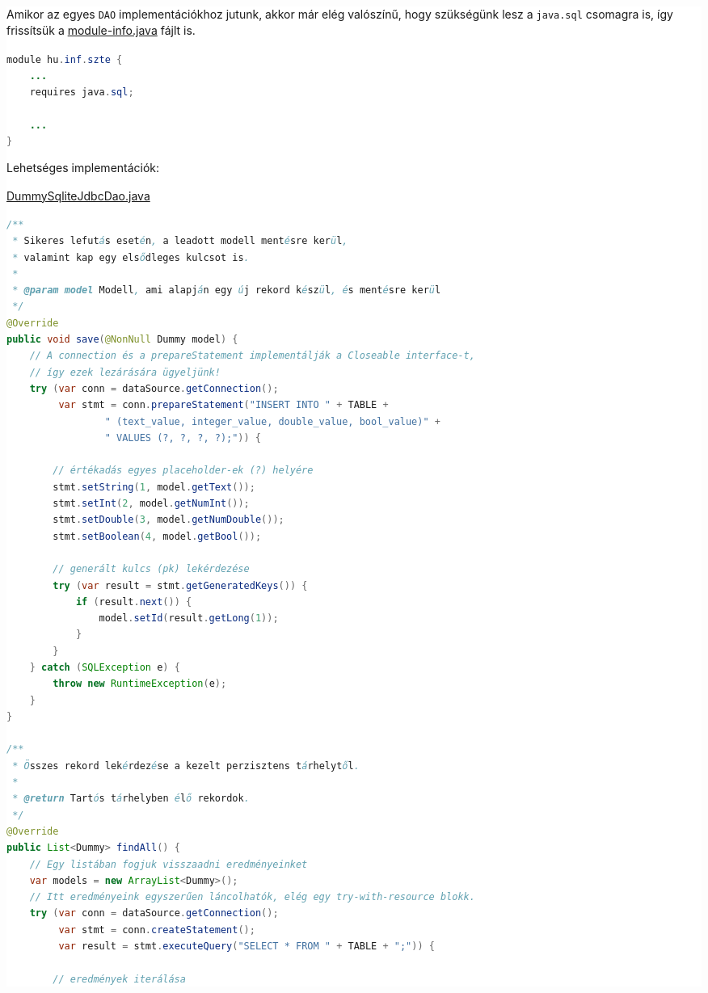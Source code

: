 Amikor az egyes `DAO` implementációkhoz jutunk, akkor már elég valószínű,
hogy szükségünk lesz a `java.sql` csomagra is, így frissítsük a [module-info.java](./src/main/java/module-info.java)
fájlt is.

```java
module hu.inf.szte {
    ...
    requires java.sql;
    
    ...
}
```

Lehetséges implementációk:

[DummySqliteJdbcDao.java](./src/main/java/hu/inf/szte/data/DummySqliteJdbcDao.java)

```java
/**
 * Sikeres lefutás esetén, a leadott modell mentésre kerül,
 * valamint kap egy elsődleges kulcsot is.
 * 
 * @param model Modell, ami alapján egy új rekord készül, és mentésre kerül
 */
@Override
public void save(@NonNull Dummy model) {
    // A connection és a prepareStatement implementálják a Closeable interface-t,
    // így ezek lezárására ügyeljünk!
    try (var conn = dataSource.getConnection();
         var stmt = conn.prepareStatement("INSERT INTO " + TABLE +
                 " (text_value, integer_value, double_value, bool_value)" +
                 " VALUES (?, ?, ?, ?);")) {

        // értékadás egyes placeholder-ek (?) helyére
        stmt.setString(1, model.getText());
        stmt.setInt(2, model.getNumInt());
        stmt.setDouble(3, model.getNumDouble());
        stmt.setBoolean(4, model.getBool());

        // generált kulcs (pk) lekérdezése
        try (var result = stmt.getGeneratedKeys()) {
            if (result.next()) {
                model.setId(result.getLong(1));
            }
        }
    } catch (SQLException e) {
        throw new RuntimeException(e);
    }
}

/**
 * Összes rekord lekérdezése a kezelt perzisztens tárhelytől.
 * 
 * @return Tartós tárhelyben élő rekordok.
 */
@Override
public List<Dummy> findAll() {
    // Egy listában fogjuk visszaadni eredményeinket
    var models = new ArrayList<Dummy>();
    // Itt eredményeink egyszerűen láncolhatók, elég egy try-with-resource blokk.
    try (var conn = dataSource.getConnection();
         var stmt = conn.createStatement();
         var result = stmt.executeQuery("SELECT * FROM " + TABLE + ";")) {

        // eredmények iterálása
```